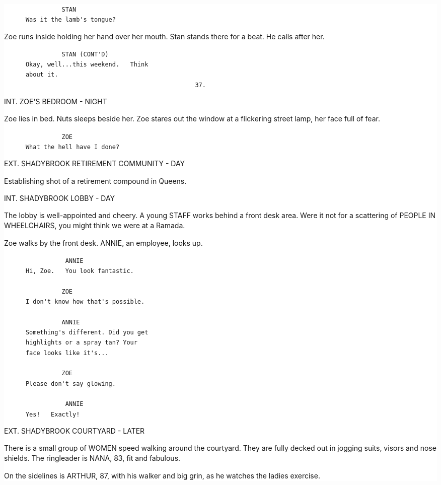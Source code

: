                     STAN
          Was it the lamb's tongue?

Zoe runs inside holding her hand over her mouth.   Stan stands
there for a beat. He calls after her.

                    STAN (CONT'D)
          Okay, well...this weekend.   Think
          about it.
                                                         37.


INT. ZOE'S BEDROOM - NIGHT

Zoe lies in bed. Nuts sleeps beside her. Zoe stares out the
window at a flickering street lamp, her face full of fear.

                    ZOE
          What the hell have I done?


EXT. SHADYBROOK RETIREMENT COMMUNITY - DAY

Establishing shot of a retirement compound in Queens.


INT. SHADYBROOK LOBBY - DAY

The lobby is well-appointed and cheery. A young STAFF works
behind a front desk area. Were it not for a scattering of
PEOPLE IN WHEELCHAIRS, you might think we were at a Ramada.

Zoe walks by the front desk.   ANNIE, an employee, looks up.

                     ANNIE
          Hi, Zoe.   You look fantastic.

                    ZOE
          I don't know how that's possible.

                    ANNIE
          Something's different. Did you get
          highlights or a spray tan? Your
          face looks like it's...

                    ZOE
          Please don't say glowing.

                     ANNIE
          Yes!   Exactly!


EXT. SHADYBROOK COURTYARD - LATER

There is a small group of WOMEN speed walking around the
courtyard. They are fully decked out in jogging suits,
visors and nose shields. The ringleader is NANA, 83, fit and
fabulous.

On the sidelines is ARTHUR, 87, with his walker and big grin,
as he watches the ladies exercise.
